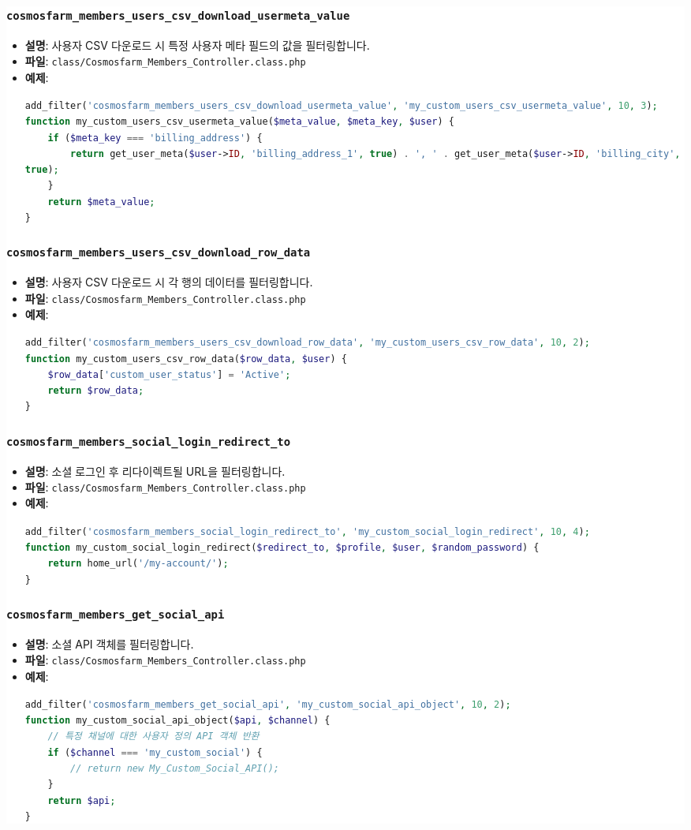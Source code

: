 ### `cosmosfarm_members_users_csv_download_usermeta_value`
*   **설명**: 사용자 CSV 다운로드 시 특정 사용자 메타 필드의 값을 필터링합니다.
*   **파일**: `class/Cosmosfarm_Members_Controller.class.php`
*   **예제**:
    ```php
    add_filter('cosmosfarm_members_users_csv_download_usermeta_value', 'my_custom_users_csv_usermeta_value', 10, 3);
    function my_custom_users_csv_usermeta_value($meta_value, $meta_key, $user) {
        if ($meta_key === 'billing_address') {
            return get_user_meta($user->ID, 'billing_address_1', true) . ', ' . get_user_meta($user->ID, 'billing_city', true);
        }
        return $meta_value;
    }
    ```

### `cosmosfarm_members_users_csv_download_row_data`
*   **설명**: 사용자 CSV 다운로드 시 각 행의 데이터를 필터링합니다.
*   **파일**: `class/Cosmosfarm_Members_Controller.class.php`
*   **예제**:
    ```php
    add_filter('cosmosfarm_members_users_csv_download_row_data', 'my_custom_users_csv_row_data', 10, 2);
    function my_custom_users_csv_row_data($row_data, $user) {
        $row_data['custom_user_status'] = 'Active';
        return $row_data;
    }
    ```

### `cosmosfarm_members_social_login_redirect_to`
*   **설명**: 소셜 로그인 후 리다이렉트될 URL을 필터링합니다.
*   **파일**: `class/Cosmosfarm_Members_Controller.class.php`
*   **예제**:
    ```php
    add_filter('cosmosfarm_members_social_login_redirect_to', 'my_custom_social_login_redirect', 10, 4);
    function my_custom_social_login_redirect($redirect_to, $profile, $user, $random_password) {
        return home_url('/my-account/');
    }
    ```

### `cosmosfarm_members_get_social_api`
*   **설명**: 소셜 API 객체를 필터링합니다.
*   **파일**: `class/Cosmosfarm_Members_Controller.class.php`
*   **예제**:
    ```php
    add_filter('cosmosfarm_members_get_social_api', 'my_custom_social_api_object', 10, 2);
    function my_custom_social_api_object($api, $channel) {
        // 특정 채널에 대한 사용자 정의 API 객체 반환
        if ($channel === 'my_custom_social') {
            // return new My_Custom_Social_API();
        }
        return $api;
    }
    ```
